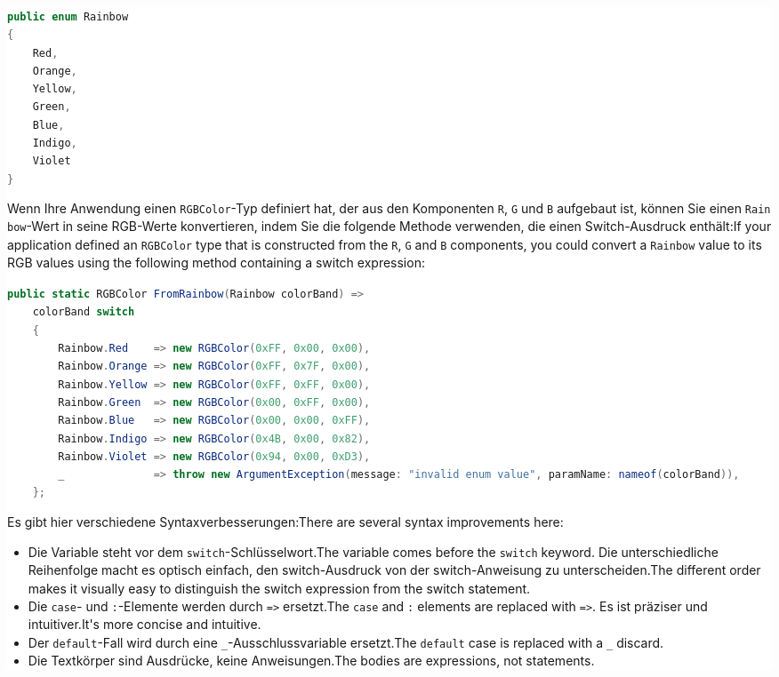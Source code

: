 ```csharp
public enum Rainbow
{
    Red,
    Orange,
    Yellow,
    Green,
    Blue,
    Indigo,
    Violet
}
```

<span data-ttu-id="33d6b-175">Wenn Ihre Anwendung einen `RGBColor`-Typ definiert hat, der aus den Komponenten `R`, `G` und `B` aufgebaut ist, können Sie einen `Rainbow`-Wert in seine RGB-Werte konvertieren, indem Sie die folgende Methode verwenden, die einen Switch-Ausdruck enthält:</span><span class="sxs-lookup"><span data-stu-id="33d6b-175">If your application defined an `RGBColor` type that is constructed from the `R`, `G` and `B` components, you could convert a `Rainbow` value to its RGB values using the following method containing a switch expression:</span></span>

```csharp
public static RGBColor FromRainbow(Rainbow colorBand) =>
    colorBand switch
    {
        Rainbow.Red    => new RGBColor(0xFF, 0x00, 0x00),
        Rainbow.Orange => new RGBColor(0xFF, 0x7F, 0x00),
        Rainbow.Yellow => new RGBColor(0xFF, 0xFF, 0x00),
        Rainbow.Green  => new RGBColor(0x00, 0xFF, 0x00),
        Rainbow.Blue   => new RGBColor(0x00, 0x00, 0xFF),
        Rainbow.Indigo => new RGBColor(0x4B, 0x00, 0x82),
        Rainbow.Violet => new RGBColor(0x94, 0x00, 0xD3),
        _              => throw new ArgumentException(message: "invalid enum value", paramName: nameof(colorBand)),
    };
```

<span data-ttu-id="33d6b-176">Es gibt hier verschiedene Syntaxverbesserungen:</span><span class="sxs-lookup"><span data-stu-id="33d6b-176">There are several syntax improvements here:</span></span>

- <span data-ttu-id="33d6b-177">Die Variable steht vor dem `switch`-Schlüsselwort.</span><span class="sxs-lookup"><span data-stu-id="33d6b-177">The variable comes before the `switch` keyword.</span></span> <span data-ttu-id="33d6b-178">Die unterschiedliche Reihenfolge macht es optisch einfach, den switch-Ausdruck von der switch-Anweisung zu unterscheiden.</span><span class="sxs-lookup"><span data-stu-id="33d6b-178">The different order makes it visually easy to distinguish the switch expression from the switch statement.</span></span>
- <span data-ttu-id="33d6b-179">Die `case`- und `:`-Elemente werden durch `=>` ersetzt.</span><span class="sxs-lookup"><span data-stu-id="33d6b-179">The `case` and `:` elements are replaced with `=>`.</span></span> <span data-ttu-id="33d6b-180">Es ist präziser und intuitiver.</span><span class="sxs-lookup"><span data-stu-id="33d6b-180">It's more concise and intuitive.</span></span>
- <span data-ttu-id="33d6b-181">Der `default`-Fall wird durch eine `_`-Ausschlussvariable ersetzt.</span><span class="sxs-lookup"><span data-stu-id="33d6b-181">The `default` case is replaced with a `_` discard.</span></span>
- <span data-ttu-id="33d6b-182">Die Textkörper sind Ausdrücke, keine Anweisungen.</span><span class="sxs-lookup"><span data-stu-id="33d6b-182">The bodies are expressions, not statements.</span></span>
